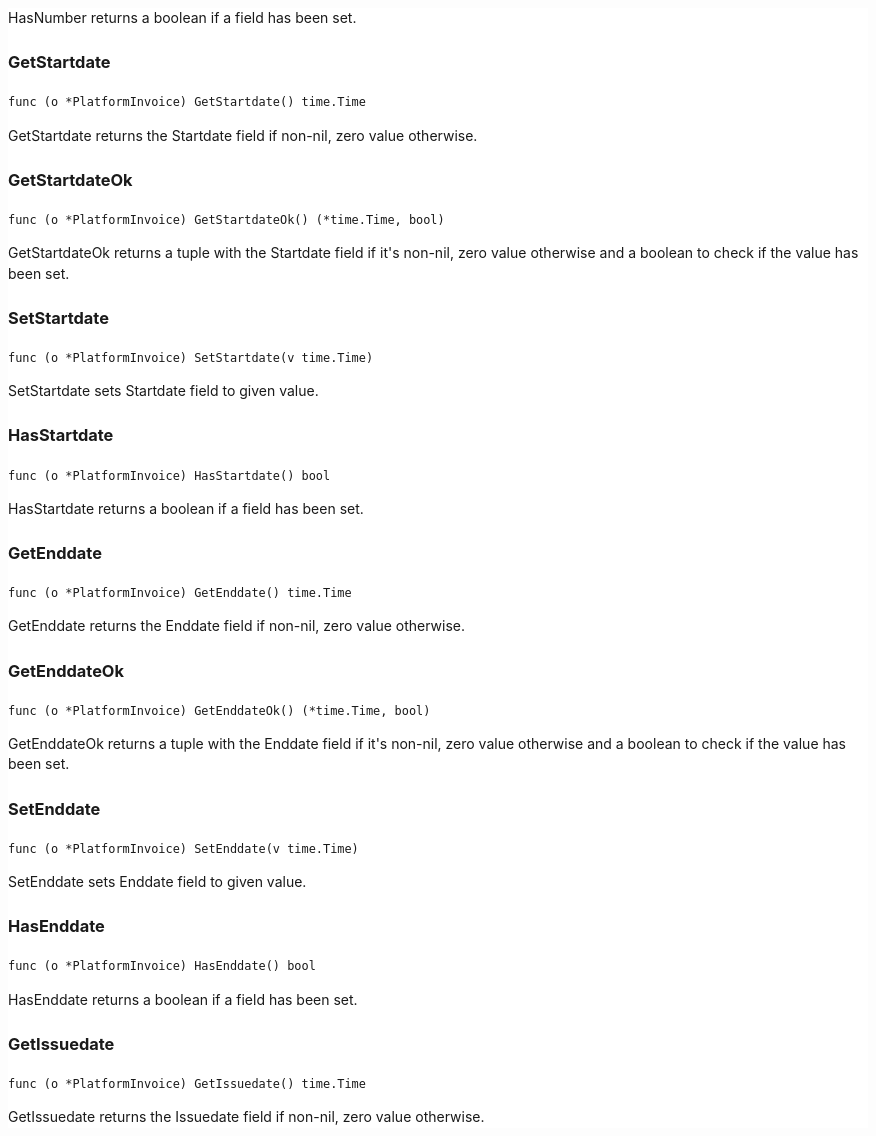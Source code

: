 HasNumber returns a boolean if a field has been set.

### GetStartdate

`func (o *PlatformInvoice) GetStartdate() time.Time`

GetStartdate returns the Startdate field if non-nil, zero value otherwise.

### GetStartdateOk

`func (o *PlatformInvoice) GetStartdateOk() (*time.Time, bool)`

GetStartdateOk returns a tuple with the Startdate field if it's non-nil, zero value otherwise
and a boolean to check if the value has been set.

### SetStartdate

`func (o *PlatformInvoice) SetStartdate(v time.Time)`

SetStartdate sets Startdate field to given value.

### HasStartdate

`func (o *PlatformInvoice) HasStartdate() bool`

HasStartdate returns a boolean if a field has been set.

### GetEnddate

`func (o *PlatformInvoice) GetEnddate() time.Time`

GetEnddate returns the Enddate field if non-nil, zero value otherwise.

### GetEnddateOk

`func (o *PlatformInvoice) GetEnddateOk() (*time.Time, bool)`

GetEnddateOk returns a tuple with the Enddate field if it's non-nil, zero value otherwise
and a boolean to check if the value has been set.

### SetEnddate

`func (o *PlatformInvoice) SetEnddate(v time.Time)`

SetEnddate sets Enddate field to given value.

### HasEnddate

`func (o *PlatformInvoice) HasEnddate() bool`

HasEnddate returns a boolean if a field has been set.

### GetIssuedate

`func (o *PlatformInvoice) GetIssuedate() time.Time`

GetIssuedate returns the Issuedate field if non-nil, zero value otherwise.
